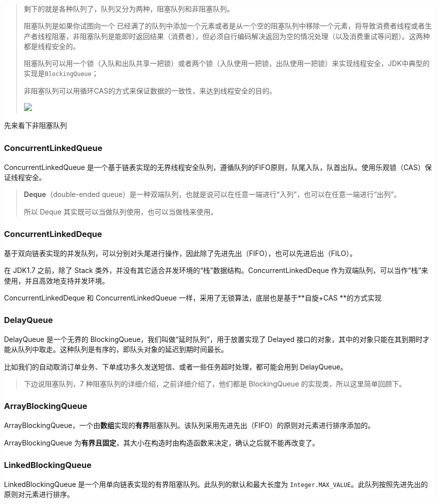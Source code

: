 





> 剩下的就是各种队列了，队列又分为两种，阻塞队列和非阻塞队列。
>
> 阻塞队列是如果你试图向一个 已经满了的队列中添加一个元素或者是从一个空的阻塞队列中移除一个元素，将导致消费者线程或者生产者线程阻塞，非阻塞队列是能即时返回结果（消费者），但必须自行编码解决返回为空的情况处理（以及消费重试等问题）。这两种都是线程安全的。
>
> 阻塞队列可以用一个锁（入队和出队共享一把锁）或者两个锁（入队使用一把锁，出队使用一把锁）来实现线程安全，JDK中典型的实现是`BlockingQueue`；
>
> 非阻塞队列可以用循环CAS的方式来保证数据的一致性，来达到线程安全的目的。
>
> ![](https://cdn.jsdelivr.net/gh/Jstarfish/picBed/img/20200927140845.png)

先来看下非阻塞队列

### ConcurrentLinkedQueue

ConcurrentLinkedQueue 是一个基于链表实现的无界线程安全队列，遵循队列的FIFO原则，队尾入队，队首出队。使用乐观锁（CAS）保证线程安全。



> **Deque**（double-ended queue）是一种双端队列，也就是说可以在任意一端进行“入列”，也可以在任意一端进行“出列”。
>
> 所以 Deque 其实既可以当做队列使用，也可以当做栈来使用。

### ConcurrentLinkedDeque

基于双向链表实现的并发队列，可以分别对头尾进行操作，因此除了先进先出（FIFO），也可以先进后出（FILO）。

在 JDK1.7 之前，除了 Stack 类外，并没有其它适合并发环境的“栈”数据结构。ConcurrentLinkedDeque 作为双端队列，可以当作“栈”来使用，并且高效地支持并发环境。

ConcurrentLinkedDeque 和 ConcurrentLinkedQueue 一样，采用了无锁算法，底层也是基于**自旋+CAS **的方式实现



### DelayQueue

DelayQueue 是一个无界的 BlockingQueue，我们叫做“延时队列”，用于放置实现了 Delayed 接口的对象，其中的对象只能在其到期时才能从队列中取走。这种队列是有序的，即队头对象的延迟到期时间最长。

比如我们的自动取消订单业务、下单成功多久发送短信、或者一些任务超时处理，都可能会用到 DelayQueue。



> 下边说阻塞队列，7 种阻塞队列的详细介绍，之前详细介绍了，他们都是 BlockingQueue 的实现类，所以这里简单回顾下。

### ArrayBlockingQueue

ArrayBlockingQueue，一个由**数组**实现的**有界**阻塞队列。该队列采用先进先出（FIFO）的原则对元素进行排序添加的。

ArrayBlockingQueue 为**有界且固定**，其大小在构造时由构造函数来决定，确认之后就不能再改变了。



### LinkedBlockingQueue

LinkedBlockingQueue 是一个用单向链表实现的有界阻塞队列。此队列的默认和最大长度为 `Integer.MAX_VALUE`。此队列按照先进先出的原则对元素进行排序。
